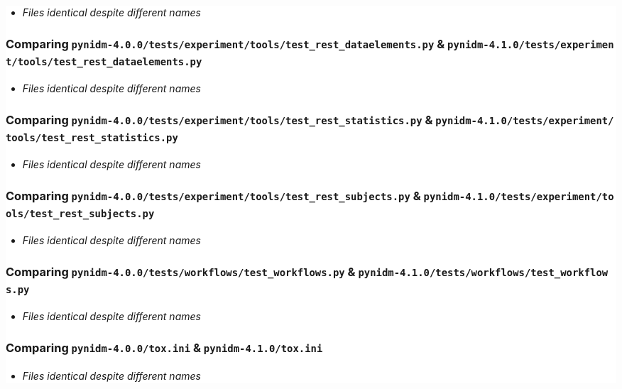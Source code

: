  * *Files identical despite different names*

### Comparing `pynidm-4.0.0/tests/experiment/tools/test_rest_dataelements.py` & `pynidm-4.1.0/tests/experiment/tools/test_rest_dataelements.py`

 * *Files identical despite different names*

### Comparing `pynidm-4.0.0/tests/experiment/tools/test_rest_statistics.py` & `pynidm-4.1.0/tests/experiment/tools/test_rest_statistics.py`

 * *Files identical despite different names*

### Comparing `pynidm-4.0.0/tests/experiment/tools/test_rest_subjects.py` & `pynidm-4.1.0/tests/experiment/tools/test_rest_subjects.py`

 * *Files identical despite different names*

### Comparing `pynidm-4.0.0/tests/workflows/test_workflows.py` & `pynidm-4.1.0/tests/workflows/test_workflows.py`

 * *Files identical despite different names*

### Comparing `pynidm-4.0.0/tox.ini` & `pynidm-4.1.0/tox.ini`

 * *Files identical despite different names*

